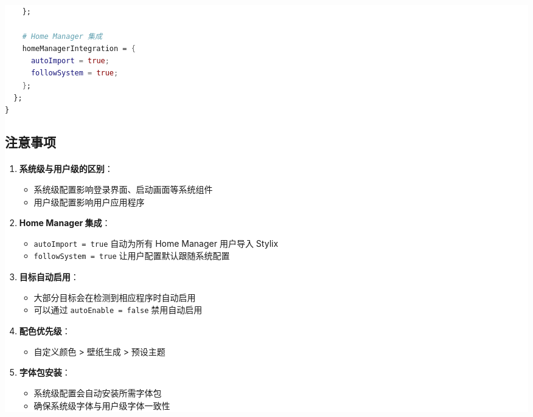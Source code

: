```nix
    };

    # Home Manager 集成
    homeManagerIntegration = {
      autoImport = true;
      followSystem = true;
    };
  };
}
```

## 注意事项

1. **系统级与用户级的区别**：
   - 系统级配置影响登录界面、启动画面等系统组件
   - 用户级配置影响用户应用程序

2. **Home Manager 集成**：
   - `autoImport = true` 自动为所有 Home Manager 用户导入 Stylix
   - `followSystem = true` 让用户配置默认跟随系统配置

3. **目标自动启用**：
   - 大部分目标会在检测到相应程序时自动启用
   - 可以通过 `autoEnable = false` 禁用自动启用

4. **配色优先级**：
   - 自定义颜色 > 壁纸生成 > 预设主题

5. **字体包安装**：
   - 系统级配置会自动安装所需字体包
   - 确保系统级字体与用户级字体一致性
